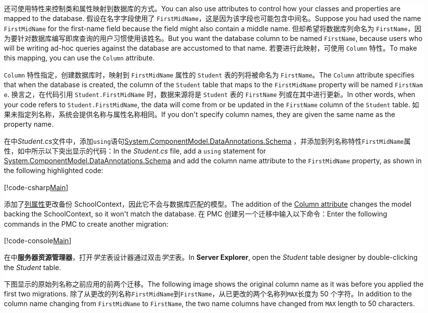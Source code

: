 <span data-ttu-id="d71d9-181">还可使用特性来控制类和属性映射到数据库的方式。</span><span class="sxs-lookup"><span data-stu-id="d71d9-181">You can also use attributes to control how your classes and properties are mapped to the database.</span></span> <span data-ttu-id="d71d9-182">假设在名字字段使用了 `FirstMidName`，这是因为该字段也可能包含中间名。</span><span class="sxs-lookup"><span data-stu-id="d71d9-182">Suppose you had used the name `FirstMidName` for the first-name field because the field might also contain a middle name.</span></span> <span data-ttu-id="d71d9-183">但却希望将数据库列命名为 `FirstName`，因为要针对数据库编写即席查询的用户习惯使用该姓名。</span><span class="sxs-lookup"><span data-stu-id="d71d9-183">But you want the database column to be named `FirstName`, because users who will be writing ad-hoc queries against the database are accustomed to that name.</span></span> <span data-ttu-id="d71d9-184">若要进行此映射，可使用 `Column` 特性。</span><span class="sxs-lookup"><span data-stu-id="d71d9-184">To make this mapping, you can use the `Column` attribute.</span></span>

<span data-ttu-id="d71d9-185">`Column` 特性指定，创建数据库时，映射到 `FirstMidName` 属性的 `Student` 表的列将被命名为 `FirstName`。</span><span class="sxs-lookup"><span data-stu-id="d71d9-185">The `Column` attribute specifies that when the database is created, the column of the `Student` table that maps to the `FirstMidName` property will be named `FirstName`.</span></span> <span data-ttu-id="d71d9-186">换言之，在代码引用 `Student.FirstMidName` 时，数据来源将是 `Student` 表的 `FirstName` 列或在其中进行更新。</span><span class="sxs-lookup"><span data-stu-id="d71d9-186">In other words, when your code refers to `Student.FirstMidName`, the data will come from or be updated in the `FirstName` column of the `Student` table.</span></span> <span data-ttu-id="d71d9-187">如果未指定列名称，系统会提供名称与属性名称相同。</span><span class="sxs-lookup"><span data-stu-id="d71d9-187">If you don't specify column names, they are given the same name as the property name.</span></span>

<span data-ttu-id="d71d9-188">在中*Student.cs*文件中，添加`using`语句[System.ComponentModel.DataAnnotations.Schema](https://msdn.microsoft.com/library/system.componentmodel.dataannotations.schema.aspx) ，并添加到列名称特性`FirstMidName`属性，如中所示以下突出显示的代码：</span><span class="sxs-lookup"><span data-stu-id="d71d9-188">In the *Student.cs* file, add a `using` statement for [System.ComponentModel.DataAnnotations.Schema](https://msdn.microsoft.com/library/system.componentmodel.dataannotations.schema.aspx) and add the column name attribute to the `FirstMidName` property, as shown in the following highlighted code:</span></span>

[!code-csharp[Main](creating-a-more-complex-data-model-for-an-asp-net-mvc-application/samples/sample5.cs?highlight=4,14)]

<span data-ttu-id="d71d9-189">添加了[列属性](https://msdn.microsoft.com/library/system.componentmodel.dataannotations.schema.columnattribute.aspx)更改备份 SchoolContext，因此它不会与数据库匹配的模型。</span><span class="sxs-lookup"><span data-stu-id="d71d9-189">The addition of the [Column attribute](https://msdn.microsoft.com/library/system.componentmodel.dataannotations.schema.columnattribute.aspx) changes the model backing the SchoolContext, so it won't match the database.</span></span> <span data-ttu-id="d71d9-190">在 PMC 创建另一个迁移中输入以下命令：</span><span class="sxs-lookup"><span data-stu-id="d71d9-190">Enter the following commands in the PMC to create another migration:</span></span>

[!code-console[Main](creating-a-more-complex-data-model-for-an-asp-net-mvc-application/samples/sample6.cmd)]

<span data-ttu-id="d71d9-191">在中**服务器资源管理器**，打开*学生*表设计器通过双击*学生*表。</span><span class="sxs-lookup"><span data-stu-id="d71d9-191">In **Server Explorer**, open the *Student* table designer by double-clicking the *Student* table.</span></span>

<span data-ttu-id="d71d9-192">下图显示的原始列名称之前应用的前两个迁移。</span><span class="sxs-lookup"><span data-stu-id="d71d9-192">The following image shows the original column name as it was before you applied the first two migrations.</span></span> <span data-ttu-id="d71d9-193">除了从更改的列名称`FirstMidName`到`FirstName`，从已更改的两个名称列`MAX`长度为 50 个字符。</span><span class="sxs-lookup"><span data-stu-id="d71d9-193">In addition to the column name changing from `FirstMidName` to `FirstName`, the two name columns have changed from `MAX` length to 50 characters.</span></span>

